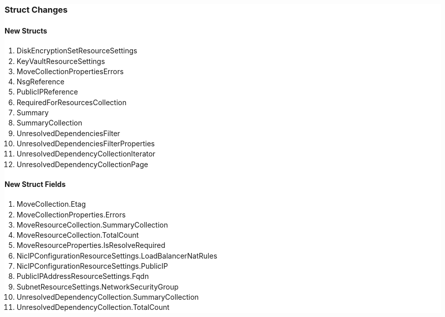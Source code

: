 ### Struct Changes

#### New Structs

1. DiskEncryptionSetResourceSettings
1. KeyVaultResourceSettings
1. MoveCollectionPropertiesErrors
1. NsgReference
1. PublicIPReference
1. RequiredForResourcesCollection
1. Summary
1. SummaryCollection
1. UnresolvedDependenciesFilter
1. UnresolvedDependenciesFilterProperties
1. UnresolvedDependencyCollectionIterator
1. UnresolvedDependencyCollectionPage

#### New Struct Fields

1. MoveCollection.Etag
1. MoveCollectionProperties.Errors
1. MoveResourceCollection.SummaryCollection
1. MoveResourceCollection.TotalCount
1. MoveResourceProperties.IsResolveRequired
1. NicIPConfigurationResourceSettings.LoadBalancerNatRules
1. NicIPConfigurationResourceSettings.PublicIP
1. PublicIPAddressResourceSettings.Fqdn
1. SubnetResourceSettings.NetworkSecurityGroup
1. UnresolvedDependencyCollection.SummaryCollection
1. UnresolvedDependencyCollection.TotalCount
